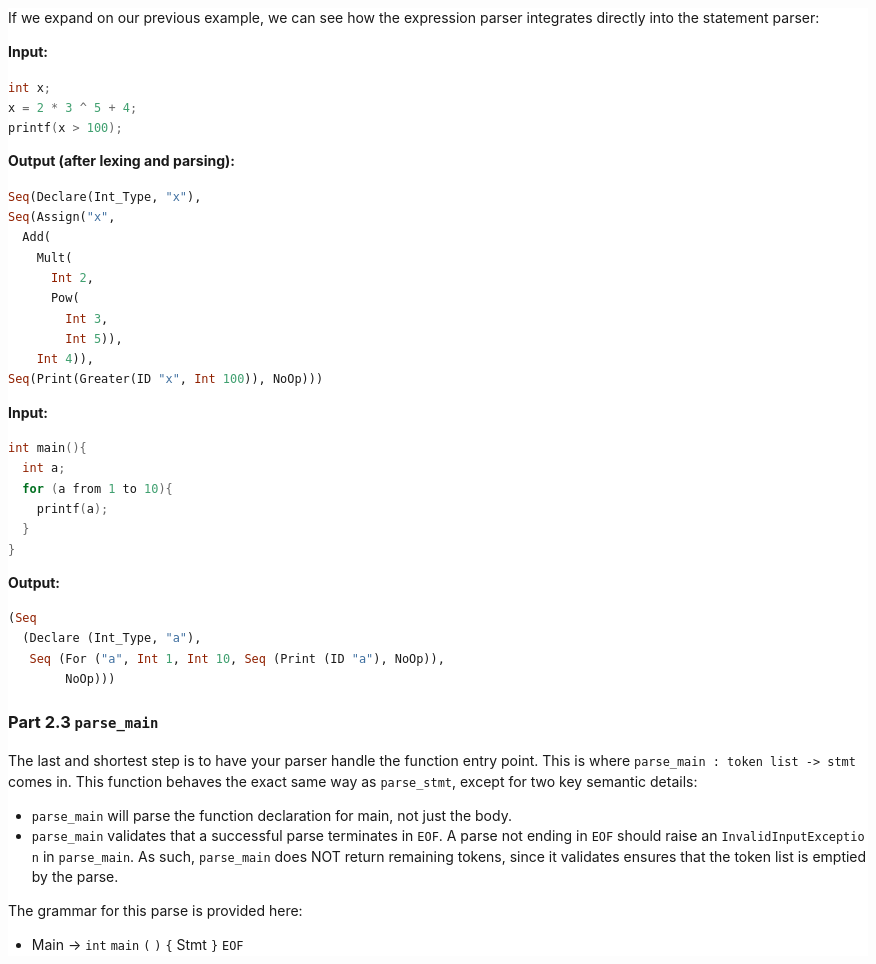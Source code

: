 If we expand on our previous example, we can see how the expression parser integrates directly into the statement parser:

**Input:**
```c
int x;
x = 2 * 3 ^ 5 + 4;
printf(x > 100);
```

**Output (after lexing and parsing):**
```ocaml
Seq(Declare(Int_Type, "x"),
Seq(Assign("x",
  Add(
    Mult(
      Int 2,
      Pow(
        Int 3,
        Int 5)),
    Int 4)),
Seq(Print(Greater(ID "x", Int 100)), NoOp)))
```

**Input:**
```c
int main(){
  int a;
  for (a from 1 to 10){
    printf(a);
  }
}
```

**Output:**
```ocaml
(Seq
  (Declare (Int_Type, "a"),
   Seq (For ("a", Int 1, Int 10, Seq (Print (ID "a"), NoOp)),
        NoOp)))
```

### Part 2.3 `parse_main`

The last and shortest step is to have your parser handle the function entry point. This is where `parse_main : token list -> stmt` comes in. This function behaves the exact same way as `parse_stmt`, except for two key semantic details:
- `parse_main` will parse the function declaration for main, not just the body.
- `parse_main` validates that a successful parse terminates in `EOF`. A parse not ending in `EOF` should raise an `InvalidInputException` in `parse_main`. As such, `parse_main` does NOT return remaining tokens, since it validates ensures that the token list is emptied by the parse.

The grammar for this parse is provided here:

- Main -> `int` `main` `(` `)` `{` Stmt `}` `EOF`
